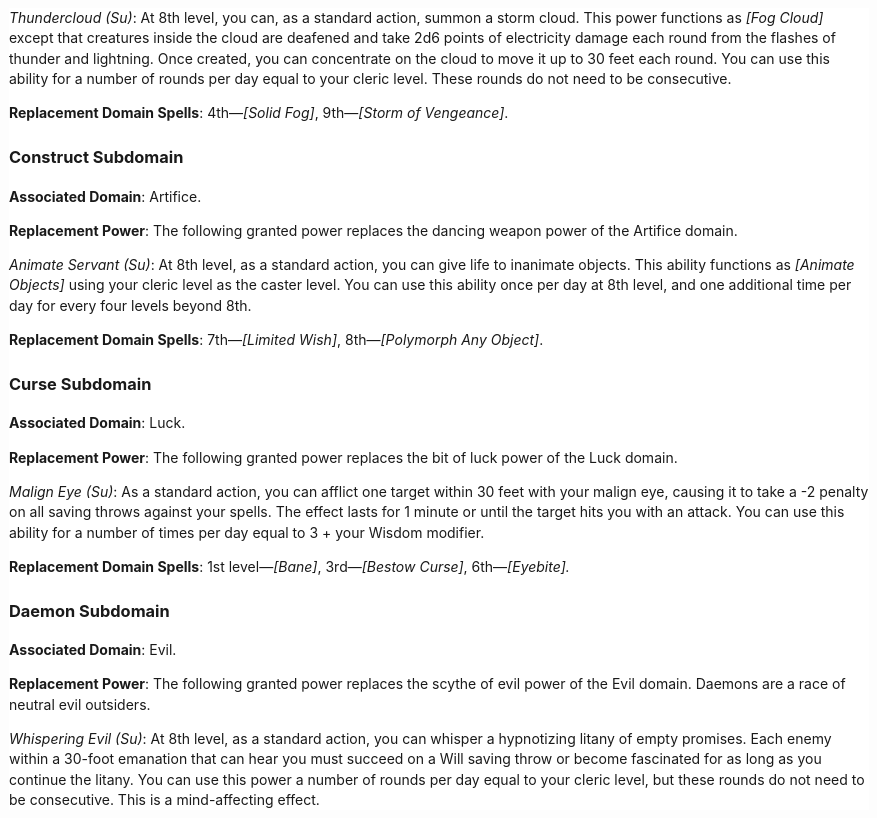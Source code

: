 *Thundercloud (Su)*: At 8th level, you can, as a standard action,
summon a storm cloud. This power functions as *[Fog Cloud]*
except that creatures inside the cloud are deafened and take 2d6
points of electricity damage each round from the flashes of
thunder and lightning. Once created, you can concentrate on the
cloud to move it up to 30 feet each round. You can use this
ability for a number of rounds per day equal to your cleric
level. These rounds do not need to be consecutive.

**Replacement Domain Spells**: 4th—*[Solid Fog]*, 9th—*[Storm of
  Vengeance]*.

### Construct Subdomain

**Associated Domain**: Artifice.

**Replacement Power**: The following granted power replaces the
dancing weapon power of the Artifice domain.

*Animate Servant (Su)*: At 8th level, as a standard action, you
can give life to inanimate objects. This ability functions as
*[Animate Objects]* using your cleric level as the caster
level. You can use this ability once per day at 8th level, and
one additional time per day for every four levels beyond 8th.

**Replacement Domain Spells**: 7th—*[Limited Wish]*,
  8th—*[Polymorph Any Object]*.

### Curse Subdomain

**Associated Domain**: Luck.

**Replacement Power**: The following granted power replaces the
bit of luck power of the Luck domain.

*Malign Eye (Su)*: As a standard action, you can afflict one
target within 30 feet with your malign eye, causing it to take a
-2 penalty on all saving throws against your spells. The effect
lasts for 1 minute or until the target hits you with an
attack. You can use this ability for a number of times per day
equal to 3 + your Wisdom modifier.

**Replacement Domain Spells**: 1st level—*[Bane]*, 3rd—*[Bestow
Curse]*, 6th—*[Eyebite].*

### Daemon Subdomain

**Associated Domain**: Evil.

**Replacement Power**: The following granted power replaces the
scythe of evil power of the Evil domain. Daemons are a race of
neutral evil outsiders.

*Whispering Evil (Su)*: At 8th level, as a standard action, you
can whisper a hypnotizing litany of empty promises. Each enemy
within a 30-foot emanation that can hear you must succeed on a
Will saving throw or become fascinated for as long as you
continue the litany. You can use this power a number of rounds
per day equal to your cleric level, but these rounds do not need
to be consecutive. This is a mind-affecting effect.
